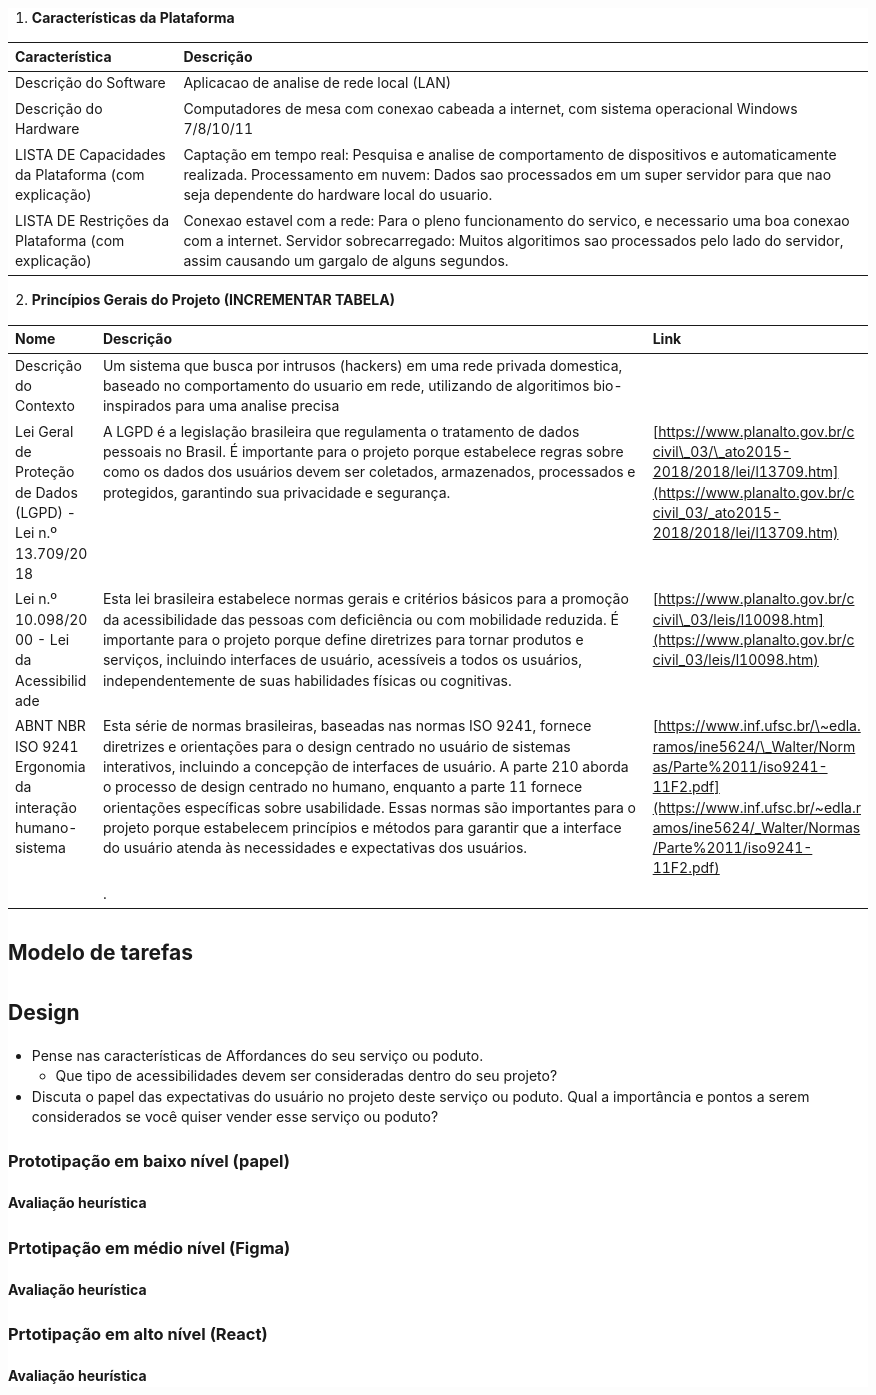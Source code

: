 1. **Características da Plataforma**  
   
| Característica | Descrição |
| :---- | :---- |
| Descrição do Software | Aplicacao de analise de rede local (LAN) |
| Descrição do Hardware | Computadores de mesa com conexao cabeada a internet, com sistema operacional Windows 7/8/10/11  |
| LISTA DE Capacidades da Plataforma (com explicação) | Captação em tempo real: Pesquisa e analise de comportamento de dispositivos e automaticamente realizada. Processamento em nuvem: Dados sao processados em um super servidor para que nao seja dependente do hardware local do usuario. |
| LISTA DE Restrições da Plataforma (com explicação) | Conexao estavel com a rede: Para o pleno funcionamento do servico, e necessario uma boa conexao com a internet. Servidor sobrecarregado: Muitos algoritimos sao processados pelo lado do servidor, assim causando um gargalo de alguns segundos. |

2. **Princípios Gerais do Projeto (INCREMENTAR TABELA)**     

| Nome | Descrição | Link |
| :---- | :---- | :---- |
| Descrição do Contexto | Um sistema que busca por intrusos (hackers) em uma rede privada domestica, baseado no comportamento do usuario em rede, utilizando de algoritimos bio-inspirados para uma analise precisa  |  |
| Lei Geral de Proteção de Dados (LGPD) \- Lei n.º 13.709/2018 | A LGPD é a legislação brasileira que regulamenta o tratamento de dados pessoais no Brasil. É importante para o projeto porque estabelece regras sobre como os dados dos usuários devem ser coletados, armazenados, processados e protegidos, garantindo sua privacidade e segurança. | [https://www.planalto.gov.br/ccivil\_03/\_ato2015-2018/2018/lei/l13709.htm](https://www.planalto.gov.br/ccivil_03/_ato2015-2018/2018/lei/l13709.htm) |
| Lei n.º 10.098/2000 \- Lei da Acessibilidade |  Esta lei brasileira estabelece normas gerais e critérios básicos para a promoção da acessibilidade das pessoas com deficiência ou com mobilidade reduzida. É importante para o projeto porque define diretrizes para tornar produtos e serviços, incluindo interfaces de usuário, acessíveis a todos os usuários, independentemente de suas habilidades físicas ou cognitivas. | [https://www.planalto.gov.br/ccivil\_03/leis/l10098.htm](https://www.planalto.gov.br/ccivil_03/leis/l10098.htm) |
| ABNT NBR ISO 9241 Ergonomia da interação humano-sistema |  Esta série de normas brasileiras, baseadas nas normas ISO 9241, fornece diretrizes e orientações para o design centrado no usuário de sistemas interativos, incluindo a concepção de interfaces de usuário. A parte 210 aborda o processo de design centrado no humano, enquanto a parte 11 fornece orientações específicas sobre usabilidade. Essas normas são importantes para o projeto porque estabelecem princípios e métodos para garantir que a interface do usuário atenda às necessidades e expectativas dos usuários. | [https://www.inf.ufsc.br/\~edla.ramos/ine5624/\_Walter/Normas/Parte%2011/iso9241-11F2.pdf](https://www.inf.ufsc.br/~edla.ramos/ine5624/_Walter/Normas/Parte%2011/iso9241-11F2.pdf) |
|  | . |  |

## Modelo de tarefas

## Design

- Pense nas características de Affordances do seu serviço ou poduto. 
    - Que tipo de acessibilidades devem ser consideradas dentro do seu projeto?
- Discuta o papel das expectativas do usuário no projeto deste serviço ou poduto. Qual a importância e pontos a serem considerados se você quiser vender esse serviço ou poduto?

### Prototipação em baixo nível (papel)
#### Avaliação heurística

### Prtotipação em médio nível (Figma)
#### Avaliação heurística

### Prtotipação em alto nível (React)
#### Avaliação heurística

[^1]: Fonte: Adaptado de <https://hazeshift.com.br/mapa-de-empatia/>


